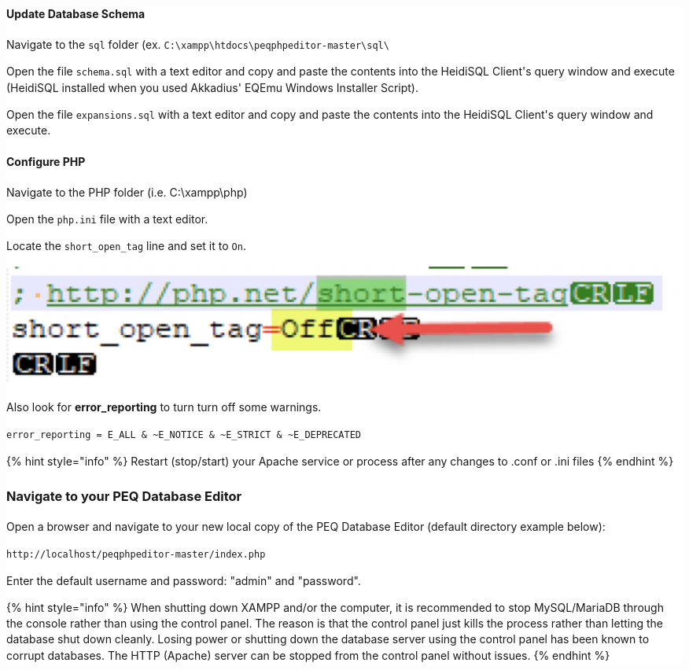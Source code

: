 #### Update Database Schema

Navigate to the `sql` folder \(ex. `C:\xampp\htdocs\peqphpeditor-master\sql\`

Open the file `schema.sql` with a text editor and copy and paste the contents into the HeidiSQL Client's query window and execute \(HeidiSQL installed when you used Akkadius' EQEmu Windows Installer Script\).

Open the file `expansions.sql` with a text editor and copy and paste the contents into the HeidiSQL Client's query window and execute.

#### Configure PHP

Navigate to the PHP folder \(i.e. C:\xampp\php\)

Open the `php.ini` file with a text editor.

Locate the `short_open_tag` line and set it to `On`.

![Search for &quot;short\_open\_tag&quot; and set to On](../../.gitbook/assets/php-ini-short_open_tag.png)

Also look for **error\_reporting** to turn turn off some warnings.

```text
error_reporting = E_ALL & ~E_NOTICE & ~E_STRICT & ~E_DEPRECATED
```

{% hint style="info" %}
Restart \(stop/start\) your Apache service or process after any changes to .conf or .ini files
{% endhint %}

### Navigate to your PEQ Database Editor

Open a browser and navigate to your new local copy of the PEQ Database Editor \(default directory example below\):

```text
http://localhost/peqphpeditor-master/index.php
```

Enter the default username and password: "admin" and "password".

{% hint style="info" %}
When shutting down XAMPP and/or the computer, it is recommended to stop MySQL/MariaDB through the console rather than using the control panel. The reason is that the control panel just kills the process rather than letting the database shut down cleanly. Losing power or shutting down the database server using the control panel has been known to corrupt databases. The HTTP \(Apache\) server can be stopped from the control panel without issues.
{% endhint %}
